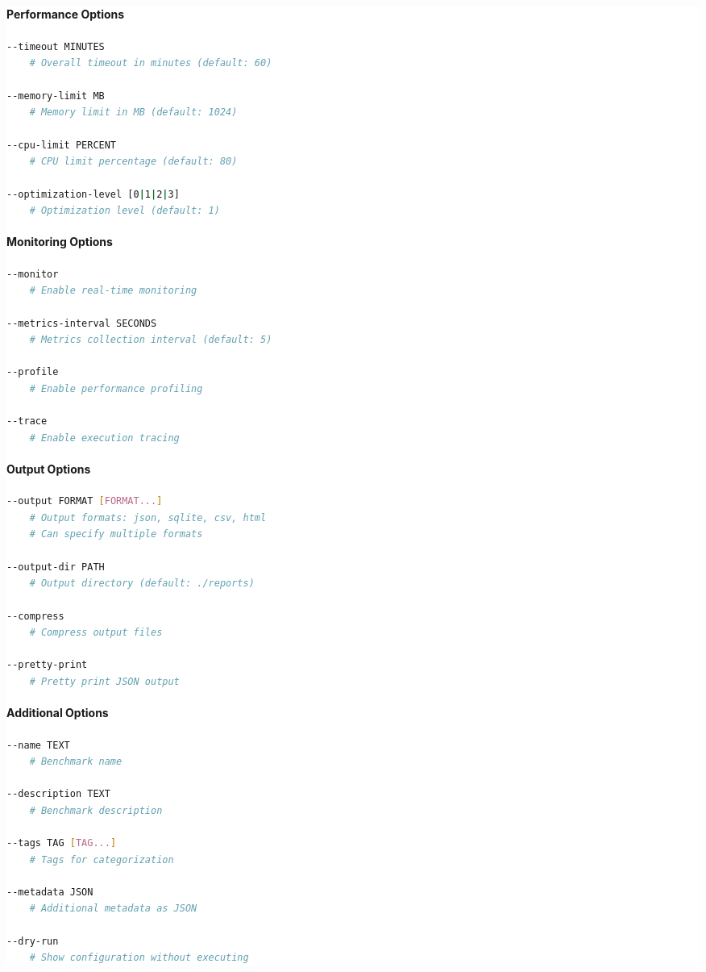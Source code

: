 #### Performance Options
```bash
--timeout MINUTES
    # Overall timeout in minutes (default: 60)
    
--memory-limit MB
    # Memory limit in MB (default: 1024)
    
--cpu-limit PERCENT
    # CPU limit percentage (default: 80)
    
--optimization-level [0|1|2|3]
    # Optimization level (default: 1)
```

#### Monitoring Options
```bash
--monitor
    # Enable real-time monitoring
    
--metrics-interval SECONDS
    # Metrics collection interval (default: 5)
    
--profile
    # Enable performance profiling
    
--trace
    # Enable execution tracing
```

#### Output Options
```bash
--output FORMAT [FORMAT...]
    # Output formats: json, sqlite, csv, html
    # Can specify multiple formats
    
--output-dir PATH
    # Output directory (default: ./reports)
    
--compress
    # Compress output files
    
--pretty-print
    # Pretty print JSON output
```

#### Additional Options
```bash
--name TEXT
    # Benchmark name
    
--description TEXT
    # Benchmark description
    
--tags TAG [TAG...]
    # Tags for categorization
    
--metadata JSON
    # Additional metadata as JSON
    
--dry-run
    # Show configuration without executing
```
